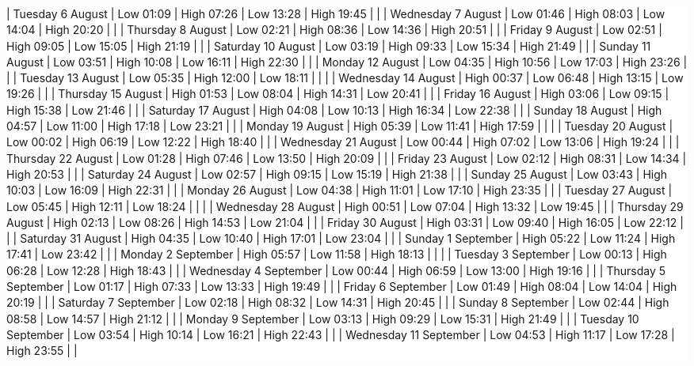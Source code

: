 | Tuesday 6 August | Low 01:09 | High 07:26 | Low 13:28 | High 19:45 |  |
| Wednesday 7 August | Low 01:46 | High 08:03 | Low 14:04 | High 20:20 |  |
| Thursday 8 August | Low 02:21 | High 08:36 | Low 14:36 | High 20:51 |  |
| Friday 9 August | Low 02:51 | High 09:05 | Low 15:05 | High 21:19 |  |
| Saturday 10 August | Low 03:19 | High 09:33 | Low 15:34 | High 21:49 |  |
| Sunday 11 August | Low 03:51 | High 10:08 | Low 16:11 | High 22:30 |  |
| Monday 12 August | Low 04:35 | High 10:56 | Low 17:03 | High 23:26 |  |
| Tuesday 13 August | Low 05:35 | High 12:00 | Low 18:11 |  |  |
| Wednesday 14 August | High 00:37 | Low 06:48 | High 13:15 | Low 19:26 |  |
| Thursday 15 August | High 01:53 | Low 08:04 | High 14:31 | Low 20:41 |  |
| Friday 16 August | High 03:06 | Low 09:15 | High 15:38 | Low 21:46 |  |
| Saturday 17 August | High 04:08 | Low 10:13 | High 16:34 | Low 22:38 |  |
| Sunday 18 August | High 04:57 | Low 11:00 | High 17:18 | Low 23:21 |  |
| Monday 19 August | High 05:39 | Low 11:41 | High 17:59 |  |  |
| Tuesday 20 August | Low 00:02 | High 06:19 | Low 12:22 | High 18:40 |  |
| Wednesday 21 August | Low 00:44 | High 07:02 | Low 13:06 | High 19:24 |  |
| Thursday 22 August | Low 01:28 | High 07:46 | Low 13:50 | High 20:09 |  |
| Friday 23 August | Low 02:12 | High 08:31 | Low 14:34 | High 20:53 |  |
| Saturday 24 August | Low 02:57 | High 09:15 | Low 15:19 | High 21:38 |  |
| Sunday 25 August | Low 03:43 | High 10:03 | Low 16:09 | High 22:31 |  |
| Monday 26 August | Low 04:38 | High 11:01 | Low 17:10 | High 23:35 |  |
| Tuesday 27 August | Low 05:45 | High 12:11 | Low 18:24 |  |  |
| Wednesday 28 August | High 00:51 | Low 07:04 | High 13:32 | Low 19:45 |  |
| Thursday 29 August | High 02:13 | Low 08:26 | High 14:53 | Low 21:04 |  |
| Friday 30 August | High 03:31 | Low 09:40 | High 16:05 | Low 22:12 |  |
| Saturday 31 August | High 04:35 | Low 10:40 | High 17:01 | Low 23:04 |  |
| Sunday 1 September | High 05:22 | Low 11:24 | High 17:41 | Low 23:42 |  |
| Monday 2 September | High 05:57 | Low 11:58 | High 18:13 |  |  |
| Tuesday 3 September | Low 00:13 | High 06:28 | Low 12:28 | High 18:43 |  |
| Wednesday 4 September | Low 00:44 | High 06:59 | Low 13:00 | High 19:16 |  |
| Thursday 5 September | Low 01:17 | High 07:33 | Low 13:33 | High 19:49 |  |
| Friday 6 September | Low 01:49 | High 08:04 | Low 14:04 | High 20:19 |  |
| Saturday 7 September | Low 02:18 | High 08:32 | Low 14:31 | High 20:45 |  |
| Sunday 8 September | Low 02:44 | High 08:58 | Low 14:57 | High 21:12 |  |
| Monday 9 September | Low 03:13 | High 09:29 | Low 15:31 | High 21:49 |  |
| Tuesday 10 September | Low 03:54 | High 10:14 | Low 16:21 | High 22:43 |  |
| Wednesday 11 September | Low 04:53 | High 11:17 | Low 17:28 | High 23:55 |  |